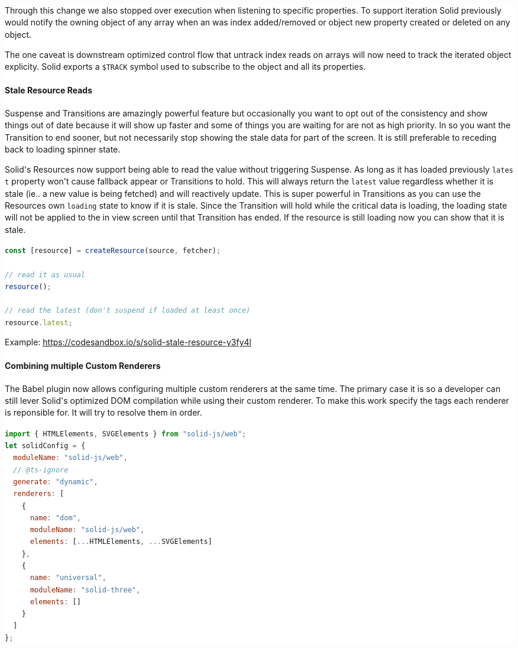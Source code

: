 Through this change we also stopped over execution when listening to specific properties. To support iteration Solid previously would notify the owning object of any array when an was index added/removed or object new property created or deleted on any object.

The one caveat is downstream optimized control flow that untrack index reads on arrays will now need to track the iterated object explicity. Solid exports a `$TRACK` symbol used to subscribe to the object and all its properties.

#### Stale Resource Reads

Suspense and Transitions are amazingly powerful feature but occasionally you want to opt out of the consistency and show things out of date because it will show up faster and some of things you are waiting for are not as high priority. In so you want the Transition to end sooner, but not necessarily stop showing the stale data for part of the screen. It is still preferable to receding back to loading spinner state.

Solid's Resources now support being able to read the value without triggering Suspense. As long as it has loaded previously `latest` property won't cause fallback appear or Transitions to hold. This will always return the `latest` value regardless whether it is stale (ie.. a new value is being fetched) and will reactively update. This is super powerful in Transitions as you can use the Resources own `loading` state to know if it is stale. Since the Transition will hold while the critical data is loading, the loading state will not be applied to the in view screen until that Transition has ended. If the resource is still loading now you can show that it is stale.

```js
const [resource] = createResource(source, fetcher);

// read it as usual
resource();

// read the latest (don't suspend if loaded at least once)
resource.latest;
```

Example: https://codesandbox.io/s/solid-stale-resource-y3fy4l

#### Combining multiple Custom Renderers

The Babel plugin now allows configuring multiple custom renderers at the same time. The primary case it is so a developer can still lever Solid's optimized DOM compilation while using their custom renderer. To make this work specify the tags each renderer is reponsible for. It will try to resolve them in order.

```js
import { HTMLElements, SVGElements } from "solid-js/web";
let solidConfig = {
  moduleName: "solid-js/web",
  // @ts-ignore
  generate: "dynamic",
  renderers: [
    {
      name: "dom",
      moduleName: "solid-js/web",
      elements: [...HTMLElements, ...SVGElements]
    },
    {
      name: "universal",
      moduleName: "solid-three",
      elements: []
    }
  ]
};
```
